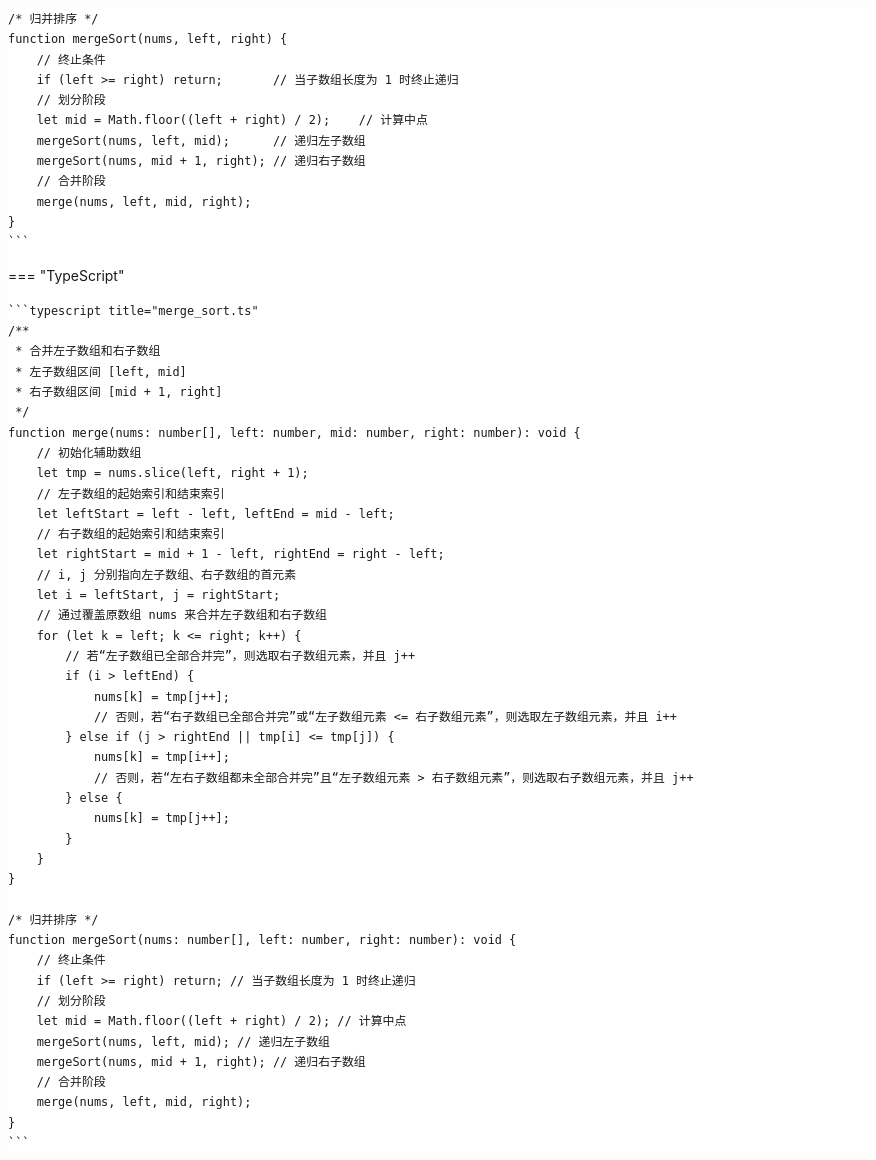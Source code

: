     /* 归并排序 */
    function mergeSort(nums, left, right) {
        // 终止条件
        if (left >= right) return;       // 当子数组长度为 1 时终止递归
        // 划分阶段
        let mid = Math.floor((left + right) / 2);    // 计算中点
        mergeSort(nums, left, mid);      // 递归左子数组
        mergeSort(nums, mid + 1, right); // 递归右子数组
        // 合并阶段
        merge(nums, left, mid, right);
    }
    ```

=== "TypeScript"

    ```typescript title="merge_sort.ts"
    /**
     * 合并左子数组和右子数组
     * 左子数组区间 [left, mid]
     * 右子数组区间 [mid + 1, right]
     */
    function merge(nums: number[], left: number, mid: number, right: number): void {
        // 初始化辅助数组
        let tmp = nums.slice(left, right + 1);
        // 左子数组的起始索引和结束索引
        let leftStart = left - left, leftEnd = mid - left;
        // 右子数组的起始索引和结束索引
        let rightStart = mid + 1 - left, rightEnd = right - left;
        // i, j 分别指向左子数组、右子数组的首元素
        let i = leftStart, j = rightStart;
        // 通过覆盖原数组 nums 来合并左子数组和右子数组
        for (let k = left; k <= right; k++) {
            // 若“左子数组已全部合并完”，则选取右子数组元素，并且 j++
            if (i > leftEnd) {
                nums[k] = tmp[j++];
                // 否则，若“右子数组已全部合并完”或“左子数组元素 <= 右子数组元素”，则选取左子数组元素，并且 i++
            } else if (j > rightEnd || tmp[i] <= tmp[j]) {
                nums[k] = tmp[i++];
                // 否则，若“左右子数组都未全部合并完”且“左子数组元素 > 右子数组元素”，则选取右子数组元素，并且 j++
            } else {
                nums[k] = tmp[j++];
            }
        }
    }

    /* 归并排序 */
    function mergeSort(nums: number[], left: number, right: number): void {
        // 终止条件
        if (left >= right) return; // 当子数组长度为 1 时终止递归
        // 划分阶段
        let mid = Math.floor((left + right) / 2); // 计算中点
        mergeSort(nums, left, mid); // 递归左子数组
        mergeSort(nums, mid + 1, right); // 递归右子数组
        // 合并阶段
        merge(nums, left, mid, right);
    }
    ```
